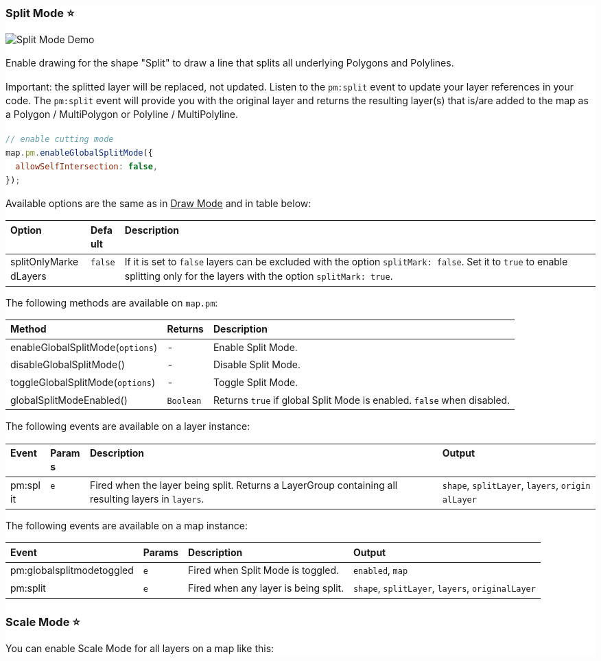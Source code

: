 ### Split Mode ⭐

![Split Mode Demo](https://user-images.githubusercontent.com/2399810/118527306-721a1000-b741-11eb-86ce-da6caeba8214.gif)

Enable drawing for the shape "Split" to draw a line that splits all underlying Polygons and Polylines.

Important: the splitted layer will be replaced, not updated. Listen to the `pm:split` event to update your layer references in your code. The `pm:split` event will provide you with the original layer and returns the resulting layer(s) that is/are added to the map as a Polygon / MultiPolygon or Polyline / MultiPolyline.

```js
// enable cutting mode
map.pm.enableGlobalSplitMode({
  allowSelfIntersection: false,
});
```

Available options are the same as in [Draw Mode](#draw-mode) and in table below:

| Option                | Default | Description                                                                                                                                                                    |
| :-------------------- | :------ | :----------------------------------------------------------------------------------------------------------------------------------------------------------------------------- |
| splitOnlyMarkedLayers | `false` | If it is set to `false` layers can be excluded with the option `splitMark: false`. Set it to `true` to enable splitting only for the layers with the option `splitMark: true`. |

The following methods are available on `map.pm`:

| Method                           | Returns   | Description                                                            |
| :------------------------------- | :-------- | :--------------------------------------------------------------------- |
| enableGlobalSplitMode(`options`) | -         | Enable Split Mode.                                                     |
| disableGlobalSplitMode()         | -         | Disable Split Mode.                                                    |
| toggleGlobalSplitMode(`options`) | -         | Toggle Split Mode.                                                     |
| globalSplitModeEnabled()         | `Boolean` | Returns `true` if global Split Mode is enabled. `false` when disabled. |

The following events are available on a layer instance:

| Event    | Params | Description                                                                                         | Output                                           |
| :------- | :----- | :-------------------------------------------------------------------------------------------------- | :----------------------------------------------- |
| pm:split | `e`    | Fired when the layer being split. Returns a LayerGroup containing all resulting layers in `layers`. | `shape`, `splitLayer`, `layers`, `originalLayer` |

The following events are available on a map instance:

| Event                     | Params | Description                          | Output                                           |
| :------------------------ | :----- | :----------------------------------- | :----------------------------------------------- |
| pm:globalsplitmodetoggled | `e`    | Fired when Split Mode is toggled.    | `enabled`, `map`                                 |
| pm:split                  | `e`    | Fired when any layer is being split. | `shape`, `splitLayer`, `layers`, `originalLayer` |

### Scale Mode ⭐

You can enable Scale Mode for all layers on a map like this:
